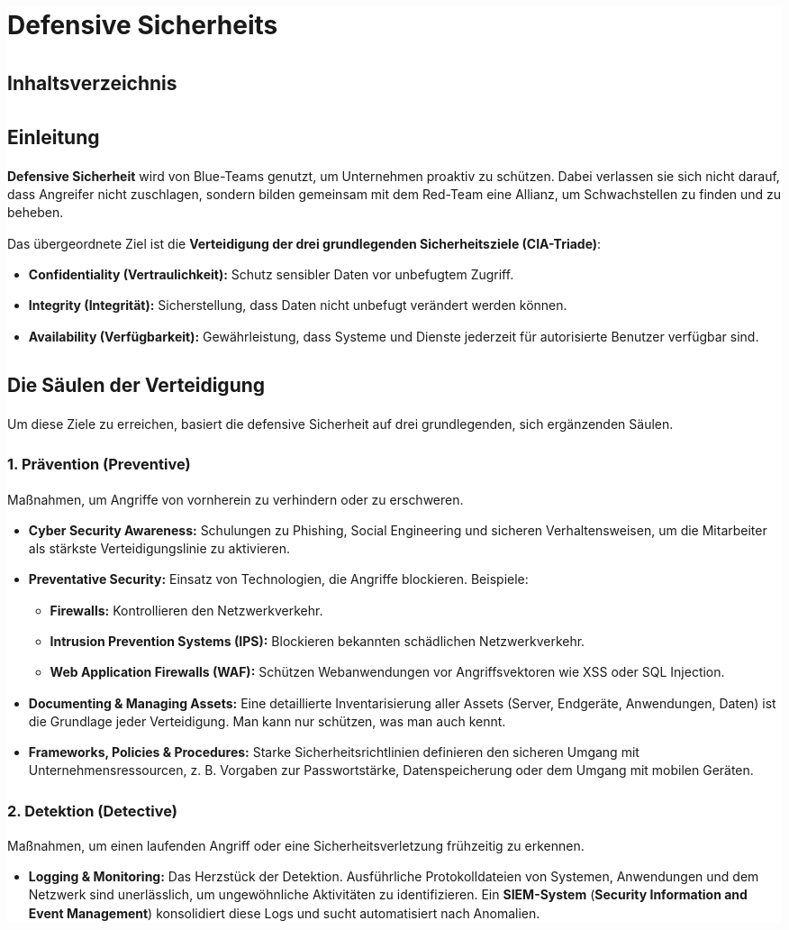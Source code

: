 # Defensive Sicherheits

## Inhaltsverzeichnis

## Einleitung

**Defensive Sicherheit** wird von Blue-Teams genutzt, um Unternehmen proaktiv zu schützen. Dabei verlassen sie sich nicht darauf, dass Angreifer nicht zuschlagen, sondern bilden gemeinsam mit dem Red-Team eine Allianz, um Schwachstellen zu finden und zu beheben.

Das übergeordnete Ziel ist die **Verteidigung der drei grundlegenden Sicherheitsziele (CIA-Triade)**:

- **Confidentiality (Vertraulichkeit):** Schutz sensibler Daten vor unbefugtem Zugriff.

- **Integrity (Integrität):** Sicherstellung, dass Daten nicht unbefugt verändert werden können.

- **Availability (Verfügbarkeit):** Gewährleistung, dass Systeme und Dienste jederzeit für autorisierte Benutzer verfügbar sind.


## Die Säulen der Verteidigung
Um diese Ziele zu erreichen, basiert die defensive Sicherheit auf drei grundlegenden, sich ergänzenden Säulen.

### 1. Prävention (Preventive)
Maßnahmen, um Angriffe von vornherein zu verhindern oder zu erschweren.

- **Cyber Security Awareness:** Schulungen zu Phishing, Social Engineering und sicheren Verhaltensweisen, um die Mitarbeiter als stärkste Verteidigungslinie zu aktivieren.

- **Preventative Security:** Einsatz von Technologien, die Angriffe blockieren. Beispiele:

    - **Firewalls:** Kontrollieren den Netzwerkverkehr.

    - **Intrusion Prevention Systems (IPS):** Blockieren bekannten schädlichen Netzwerkverkehr.

    - **Web Application Firewalls (WAF):** Schützen Webanwendungen vor Angriffsvektoren wie XSS oder SQL Injection.

- **Documenting & Managing Assets:** Eine detaillierte Inventarisierung aller Assets (Server, Endgeräte, Anwendungen, Daten) ist die Grundlage jeder Verteidigung. Man kann nur schützen, was man auch kennt.

- **Frameworks, Policies & Procedures:** Starke Sicherheitsrichtlinien definieren den sicheren Umgang mit Unternehmensressourcen, z. B. Vorgaben zur Passwortstärke, Datenspeicherung oder dem Umgang mit mobilen Geräten.


### 2. Detektion (Detective)
Maßnahmen, um einen laufenden Angriff oder eine Sicherheitsverletzung frühzeitig zu erkennen.

- **Logging & Monitoring:** Das Herzstück der Detektion. Ausführliche Protokolldateien von Systemen, Anwendungen und dem Netzwerk sind unerlässlich, um ungewöhnliche Aktivitäten zu identifizieren. Ein **SIEM-System** (**Security Information and Event Management**) konsolidiert diese Logs und sucht automatisiert nach Anomalien.
